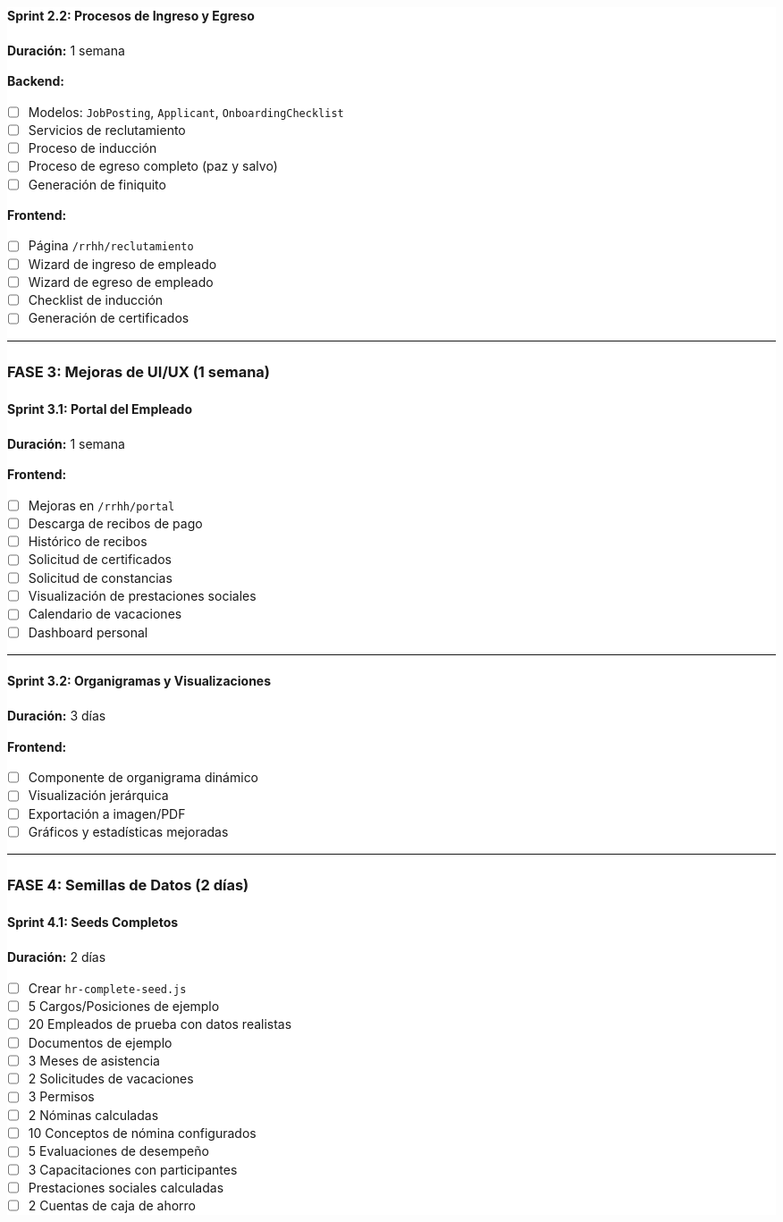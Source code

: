 
#### Sprint 2.2: Procesos de Ingreso y Egreso
**Duración:** 1 semana

**Backend:**
- [ ] Modelos: `JobPosting`, `Applicant`, `OnboardingChecklist`
- [ ] Servicios de reclutamiento
- [ ] Proceso de inducción
- [ ] Proceso de egreso completo (paz y salvo)
- [ ] Generación de finiquito

**Frontend:**
- [ ] Página `/rrhh/reclutamiento`
- [ ] Wizard de ingreso de empleado
- [ ] Wizard de egreso de empleado
- [ ] Checklist de inducción
- [ ] Generación de certificados

---

### FASE 3: Mejoras de UI/UX (1 semana)

#### Sprint 3.1: Portal del Empleado
**Duración:** 1 semana

**Frontend:**
- [ ] Mejoras en `/rrhh/portal`
- [ ] Descarga de recibos de pago
- [ ] Histórico de recibos
- [ ] Solicitud de certificados
- [ ] Solicitud de constancias
- [ ] Visualización de prestaciones sociales
- [ ] Calendario de vacaciones
- [ ] Dashboard personal

---

#### Sprint 3.2: Organigramas y Visualizaciones
**Duración:** 3 días

**Frontend:**
- [ ] Componente de organigrama dinámico
- [ ] Visualización jerárquica
- [ ] Exportación a imagen/PDF
- [ ] Gráficos y estadísticas mejoradas

---

### FASE 4: Semillas de Datos (2 días)

#### Sprint 4.1: Seeds Completos
**Duración:** 2 días

- [ ] Crear `hr-complete-seed.js`
- [ ] 5 Cargos/Posiciones de ejemplo
- [ ] 20 Empleados de prueba con datos realistas
- [ ] Documentos de ejemplo
- [ ] 3 Meses de asistencia
- [ ] 2 Solicitudes de vacaciones
- [ ] 3 Permisos
- [ ] 2 Nóminas calculadas
- [ ] 10 Conceptos de nómina configurados
- [ ] 5 Evaluaciones de desempeño
- [ ] 3 Capacitaciones con participantes
- [ ] Prestaciones sociales calculadas
- [ ] 2 Cuentas de caja de ahorro
